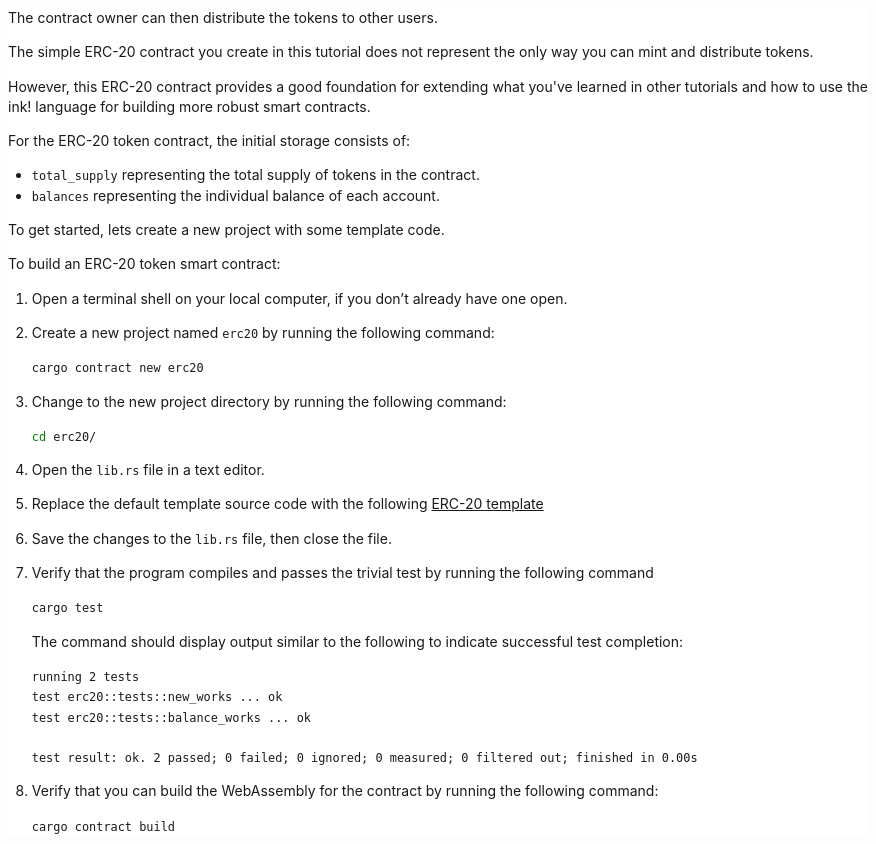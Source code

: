 The contract owner can then distribute the tokens to other users.

The simple ERC-20 contract you create in this tutorial does not represent the only way you can mint and distribute
tokens.

However, this ERC-20 contract provides a good foundation for extending what you've learned in other tutorials and how to
use the ink! language for building more robust smart contracts.

For the ERC-20 token contract, the initial storage consists of:

- `total_supply` representing the total supply of tokens in the contract.
- `balances` representing the individual balance of each account.

To get started, lets create a new project with some template code.

To build an ERC-20 token smart contract:

1. Open a terminal shell on your local computer, if you don’t already have one open.

1. Create a new project named `erc20` by running the following command:

   ```bash
   cargo contract new erc20
   ```

1. Change to the new project directory by running the following command:

   ```bash
   cd erc20/
   ```

1. Open the `lib.rs` file in a text editor.

1. Replace the default template source code with the following
   [ERC-20 template](https://github.com/substrate-developer-hub/substrate-docs/blob/main/static/assets/tutorials/smart-contracts/erc20-template.rs)

1. Save the changes to the `lib.rs` file, then close the file.

1. Verify that the program compiles and passes the trivial test by running the following command

   ```bash
   cargo test
   ```

   The command should display output similar to the following to indicate successful test completion:

   ```text
   running 2 tests
   test erc20::tests::new_works ... ok
   test erc20::tests::balance_works ... ok

   test result: ok. 2 passed; 0 failed; 0 ignored; 0 measured; 0 filtered out; finished in 0.00s
   ```

1. Verify that you can build the WebAssembly for the contract by running the following command:

   ```bash
   cargo contract build
   ```
